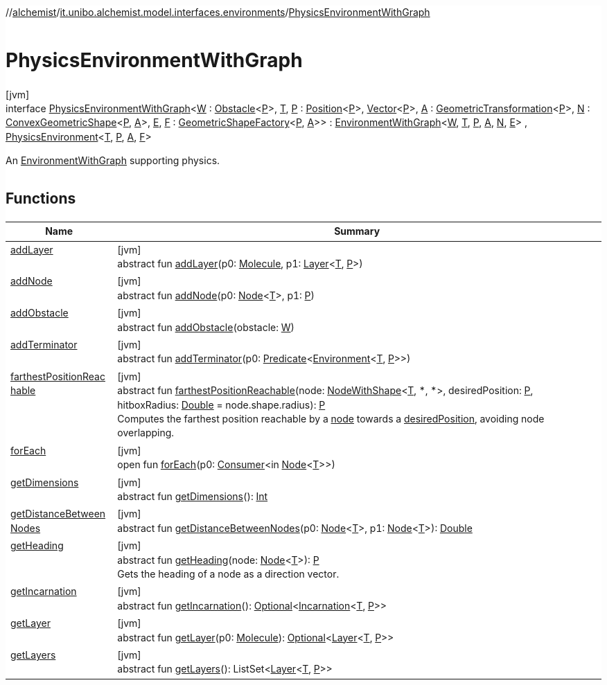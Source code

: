 //[alchemist](../../../index.md)/[it.unibo.alchemist.model.interfaces.environments](../index.md)/[PhysicsEnvironmentWithGraph](index.md)

# PhysicsEnvironmentWithGraph

[jvm]\
interface [PhysicsEnvironmentWithGraph](index.md)<[W](index.md) : [Obstacle](../../it.unibo.alchemist.model.interfaces/-obstacle/index.md)<[P](index.md)>, [T](index.md), [P](index.md) : [Position](../../it.unibo.alchemist.model.interfaces/-position/index.md)<[P](index.md)>, [Vector](../../it.unibo.alchemist.model.interfaces.geometry/-vector/index.md)<[P](index.md)>, [A](index.md) : [GeometricTransformation](../../it.unibo.alchemist.model.interfaces.geometry/-geometric-transformation/index.md)<[P](index.md)>, [N](index.md) : [ConvexGeometricShape](../../it.unibo.alchemist.model.interfaces.geometry/-convex-geometric-shape/index.md)<[P](index.md), [A](index.md)>, [E](index.md), [F](index.md) : [GeometricShapeFactory](../../it.unibo.alchemist.model.interfaces.geometry/-geometric-shape-factory/index.md)<[P](index.md), [A](index.md)>> : [EnvironmentWithGraph](../-environment-with-graph/index.md)<[W](index.md), [T](index.md), [P](index.md), [A](index.md), [N](index.md), [E](index.md)> , [PhysicsEnvironment](../-physics-environment/index.md)<[T](index.md), [P](index.md), [A](index.md), [F](index.md)> 

An [EnvironmentWithGraph](../-environment-with-graph/index.md) supporting physics.

## Functions

| Name | Summary |
|---|---|
| [addLayer](index.md#126323689%2FFunctions%2F-267951372) | [jvm]<br>abstract fun [addLayer](index.md#126323689%2FFunctions%2F-267951372)(p0: [Molecule](../../it.unibo.alchemist.model.interfaces/-molecule/index.md), p1: [Layer](../../it.unibo.alchemist.model.interfaces/-layer/index.md)<[T](index.md), [P](index.md)>) |
| [addNode](index.md#-197770120%2FFunctions%2F-267951372) | [jvm]<br>abstract fun [addNode](index.md#-197770120%2FFunctions%2F-267951372)(p0: [Node](../../it.unibo.alchemist.model.interfaces/-node/index.md)<[T](index.md)>, p1: [P](index.md)) |
| [addObstacle](../../it.unibo.alchemist.model.interfaces/-environment-with-obstacles/add-obstacle.md) | [jvm]<br>abstract fun [addObstacle](../../it.unibo.alchemist.model.interfaces/-environment-with-obstacles/add-obstacle.md)(obstacle: [W](index.md)) |
| [addTerminator](index.md#-638290442%2FFunctions%2F-267951372) | [jvm]<br>abstract fun [addTerminator](index.md#-638290442%2FFunctions%2F-267951372)(p0: [Predicate](https://docs.oracle.com/javase/8/docs/api/java/util/function/Predicate.html)<[Environment](../../it.unibo.alchemist.model.interfaces/-environment/index.md)<[T](index.md), [P](index.md)>>) |
| [farthestPositionReachable](../-physics-environment/farthest-position-reachable.md) | [jvm]<br>abstract fun [farthestPositionReachable](../-physics-environment/farthest-position-reachable.md)(node: [NodeWithShape](../../it.unibo.alchemist.model.interfaces.nodes/-node-with-shape/index.md)<[T](index.md), *, *>, desiredPosition: [P](index.md), hitboxRadius: [Double](https://kotlinlang.org/api/latest/jvm/stdlib/kotlin/-double/index.html) = node.shape.radius): [P](index.md)<br>Computes the farthest position reachable by a [node](../-physics-environment/farthest-position-reachable.md) towards a [desiredPosition](../-physics-environment/farthest-position-reachable.md), avoiding node overlapping. |
| [forEach](../../it.unibo.alchemist.model.implementations.neighborhoods/-simple-neighborhood/index.md#1379299152%2FFunctions%2F-267951372) | [jvm]<br>open fun [forEach](../../it.unibo.alchemist.model.implementations.neighborhoods/-simple-neighborhood/index.md#1379299152%2FFunctions%2F-267951372)(p0: [Consumer](https://docs.oracle.com/javase/8/docs/api/java/util/function/Consumer.html)<in [Node](../../it.unibo.alchemist.model.interfaces/-node/index.md)<[T](index.md)>>) |
| [getDimensions](../../it.unibo.alchemist.model.interfaces/-environment/get-dimensions.md) | [jvm]<br>abstract fun [getDimensions](../../it.unibo.alchemist.model.interfaces/-environment/get-dimensions.md)(): [Int](https://kotlinlang.org/api/latest/jvm/stdlib/kotlin/-int/index.html) |
| [getDistanceBetweenNodes](index.md#1545521498%2FFunctions%2F-267951372) | [jvm]<br>abstract fun [getDistanceBetweenNodes](index.md#1545521498%2FFunctions%2F-267951372)(p0: [Node](../../it.unibo.alchemist.model.interfaces/-node/index.md)<[T](index.md)>, p1: [Node](../../it.unibo.alchemist.model.interfaces/-node/index.md)<[T](index.md)>): [Double](https://kotlinlang.org/api/latest/jvm/stdlib/kotlin/-double/index.html) |
| [getHeading](../-physics-environment/get-heading.md) | [jvm]<br>abstract fun [getHeading](../-physics-environment/get-heading.md)(node: [Node](../../it.unibo.alchemist.model.interfaces/-node/index.md)<[T](index.md)>): [P](index.md)<br>Gets the heading of a node as a direction vector. |
| [getIncarnation](../../it.unibo.alchemist.model.interfaces/-environment/get-incarnation.md) | [jvm]<br>abstract fun [getIncarnation](../../it.unibo.alchemist.model.interfaces/-environment/get-incarnation.md)(): [Optional](https://docs.oracle.com/javase/8/docs/api/java/util/Optional.html)<[Incarnation](../../it.unibo.alchemist.model.interfaces/-incarnation/index.md)<[T](index.md), [P](index.md)>> |
| [getLayer](index.md#-1122345695%2FFunctions%2F-267951372) | [jvm]<br>abstract fun [getLayer](index.md#-1122345695%2FFunctions%2F-267951372)(p0: [Molecule](../../it.unibo.alchemist.model.interfaces/-molecule/index.md)): [Optional](https://docs.oracle.com/javase/8/docs/api/java/util/Optional.html)<[Layer](../../it.unibo.alchemist.model.interfaces/-layer/index.md)<[T](index.md), [P](index.md)>> |
| [getLayers](../../it.unibo.alchemist.model.interfaces/-environment/get-layers.md) | [jvm]<br>abstract fun [getLayers](../../it.unibo.alchemist.model.interfaces/-environment/get-layers.md)(): ListSet<[Layer](../../it.unibo.alchemist.model.interfaces/-layer/index.md)<[T](index.md), [P](index.md)>> |